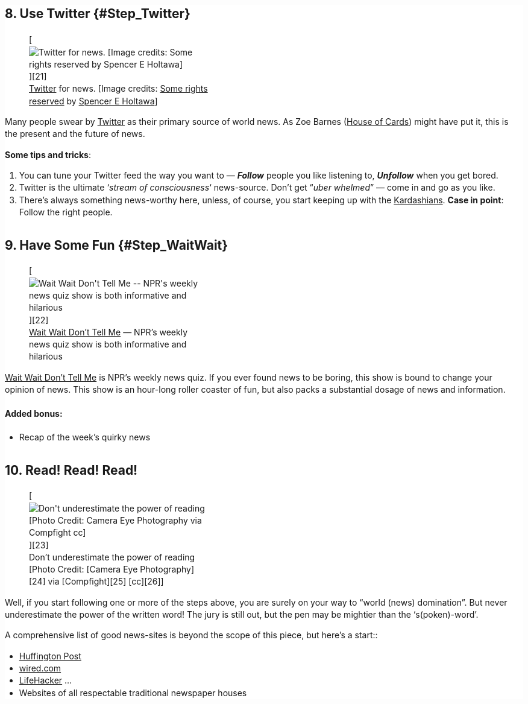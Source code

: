 ## 8. Use Twitter {#Step_Twitter}

<figure id="attachment_1069" aria-describedby="caption-attachment-1069" style="width: 300px" class="wp-caption aligncenter">[<img loading="lazy" decoding="async" class=" wp-image-1069 " alt="Twitter for news. [Image credits: Some rights reserved by Spencer E Holtawa]" src="http://gohatke.kreativlabs.com/files/2013/12/3376955681_9b50651e44.jpg" width="300" height="200" srcset="https://gohatke.kreativlabs.com/files/2013/12/3376955681_9b50651e44.jpg 500w, https://gohatke.kreativlabs.com/files/2013/12/3376955681_9b50651e44-300x199.jpg 300w" sizes="(max-width: 300px) 100vw, 300px" />][21]<figcaption id="caption-attachment-1069" class="wp-caption-text"><a href="https://twitter.com/" target="_blank">Twitter</a> for news. [Image credits: <a href="http://creativecommons.org/licenses/by-nd/2.0/" target="_blank">Some rights reserved</a> by <a href="http://www.flickr.com/photos/spencereholtaway/3376955681/sizes/m/" target="_blank">Spencer E Holtawa</a>]</figcaption></figure>Many people swear by <a href="https://twitter.com/" target="_blank">Twitter</a> as their primary source of world news. As Zoe Barnes (<a href="http://www.imdb.com/title/tt1856010/" target="_blank">House of Cards</a>) might have put it, this is the present and the future of news.

<div class="post-content-box-gray">
  <p>
    <strong>Some tips and tricks</strong>:
  </p>
  
  <ol>
    <li>
      You can tune your Twitter feed the way you want to &#8212; <strong><em>Follow</em></strong> people you like listening to, <strong><em>Unfollow</em></strong> when you get bored.
    </li>
    <li>
      Twitter is the ultimate &#8216;<em>stream of consciousness</em>&#8216; news-source. Don&#8217;t get &#8220;<em>uber whelmed</em>&#8221; &#8212; come in and go as you like.
    </li>
    <li>
      There&#8217;s always something news-worthy here, unless, of course, you start keeping up with the <a href="https://twitter.com/KimKardashian" target="_blank">Kardashians</a>. <b>Case in point</b>: Follow the right people.
    </li>
  </ol>
</div>

## 9. Have Some Fun {#Step_WaitWait}

<figure id="attachment_1170" aria-describedby="caption-attachment-1170" style="width: 300px" class="wp-caption aligncenter">[<img loading="lazy" decoding="async" class="size-medium wp-image-1170" alt="Wait Wait Don't Tell Me -- NPR's weekly news quiz show is both informative and hilarious " src="http://gohatke.kreativlabs.com/files/2014/02/009_waitWait-300x202.jpg" width="300" height="202" srcset="https://gohatke.kreativlabs.com/files/2014/02/009_waitWait-300x202.jpg 300w, https://gohatke.kreativlabs.com/files/2014/02/009_waitWait.jpg 452w" sizes="(max-width: 300px) 100vw, 300px" />][22]<figcaption id="caption-attachment-1170" class="wp-caption-text"><a href="http://www.npr.org/programs/wait-wait-dont-tell-me/" target="_blank">Wait Wait Don&#8217;t Tell Me</a> &#8212; NPR&#8217;s weekly news quiz show is both informative and hilarious</figcaption></figure>

<a href="http://www.npr.org/programs/wait-wait-dont-tell-me/" target="_blank">Wait Wait Don&#8217;t Tell Me</a> is NPR&#8217;s weekly news quiz. If you ever found news to be boring, this show is bound to change your opinion of news. This show is an hour-long roller coaster of fun, but also packs a substantial dosage of news and information.

#### Added bonus:

  * Recap of the week&#8217;s quirky news

## 10. Read! Read! Read!

<figure id="attachment_1166" aria-describedby="caption-attachment-1166" style="width: 300px" class="wp-caption aligncenter">[<img loading="lazy" decoding="async" class="size-medium wp-image-1166" alt="Don't underestimate the power of reading [Photo Credit: Camera Eye Photography via Compfight cc]" src="http://gohatke.kreativlabs.com/files/2014/02/10_readRead_2-300x200.jpg" width="300" height="200" srcset="https://gohatke.kreativlabs.com/files/2014/02/10_readRead_2-300x200.jpg 300w, https://gohatke.kreativlabs.com/files/2014/02/10_readRead_2.jpg 500w" sizes="(max-width: 300px) 100vw, 300px" />][23]<figcaption id="caption-attachment-1166" class="wp-caption-text">Don&#8217;t underestimate the power of reading [Photo Credit: [Camera Eye Photography][24] via [Compfight][25] [cc][26]]</figcaption></figure>Well, if you start following one or more of the steps above, you are surely on your way to &#8220;world (news) domination&#8221;. But never underestimate the power of the written word! The jury is still out, but the pen may be mightier than the &#8216;s(poken)-word&#8217;.

A comprehensive list of good news-sites is beyond the scope of this piece, but here&#8217;s a start::

  * [Huffington Post][27]
  * [wired.com][28]
  * [LifeHacker][29] &#8230;
  * Websites of all respectable traditional newspaper houses


 [1]: http://gohatke.kreativlabs.com/files/2012/12/6829349175_7fca760931_z.jpg
 [2]: http://gohatke.kreativlabs.com/files/2012/12/Hexágono_regular.png
 [3]: #Step_ListenToNews
 [4]: #Step_TEDRadioHour
 [5]: #Step_Editorials
 [6]: #Step_WaitWait
 [7]: http://gohatke.kreativlabs.com/files/2014/03/getPassive.png
 [8]: http://gohatke.kreativlabs.com/files/2014/03/getSubconscious.png
 [9]: #Step_LinkedIn
 [10]: #Step_Twitter
 [11]: #Step_EmailNewsletters
 [12]: http://gohatke.kreativlabs.com/files/2013/10/001_radio_small.jpg
 [13]: http://gohatke.kreativlabs.com/files/2013/12/003_news_on_browsers.png
 [14]: http://gounconventional.com/listen-to-all-india-radio-online/
 [15]: http://gohatke.kreativlabs.com/files/2014/02/003_apps.png
 [16]: http://www.npr.org/services/mobile/iphone.php
 [17]: http://gohatke.kreativlabs.com/files/2014/02/004_expertOpinions.jpg
 [18]: http://gohatke.kreativlabs.com/files/2013/12/TED_radioHour.jpg
 [19]: http://gohatke.kreativlabs.com/files/2012/12/photo.png
 [20]: http://gohatke.kreativlabs.com/files/2014/02/007_emailNewsletters.jpg
 [21]: http://gohatke.kreativlabs.com/files/2013/12/3376955681_9b50651e44.jpg
 [22]: http://gohatke.kreativlabs.com/files/2014/02/009_waitWait.jpg
 [23]: http://gohatke.kreativlabs.com/files/2014/02/10_readRead_2.jpg
 [24]: http://www.flickr.com/photos/22605449@N06/6628934195/
 [25]: http://compfight.com
 [26]: http://creativecommons.org/licenses/by/2.0/
 [27]: www.huffingtonpost.com
 [28]: www.wired.com
 [29]: www.lifehacker.com
 [30]: http://gohatke.kreativlabs.com/files/2014/02/30_yourTurn_2.jpg
 [31]: http://commons.wikimedia.org/wiki/File:Uncle_Sam_(pointing_finger).jpg
